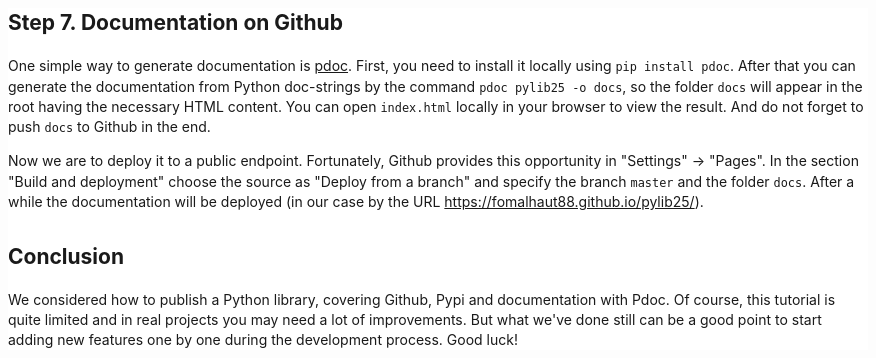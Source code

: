 ## Step 7. Documentation on Github

One simple way to generate documentation is [pdoc](https://pypi.org/project/pdoc/). First, you need to install it locally using `pip install pdoc`. After that you can generate the documentation from Python doc-strings by the command `pdoc pylib25 -o docs`, so the folder `docs` will appear in the root having the necessary HTML content. You can open `index.html` locally in your browser to view the result. And do not forget to push `docs` to Github in the end.

Now we are to deploy it to a public endpoint. Fortunately, Github provides this opportunity in "Settings" -> "Pages". In the section "Build and deployment" choose the source as "Deploy from a branch" and specify the branch `master` and the folder `docs`. After a while the documentation will be deployed (in our case by the URL https://fomalhaut88.github.io/pylib25/).

## Conclusion

We considered how to publish a Python library, covering Github, Pypi and documentation with Pdoc. Of course, this tutorial is quite limited and in real projects you may need a lot of improvements. But what we've done still can be a good point to start adding new features one by one during the development process. Good luck!

